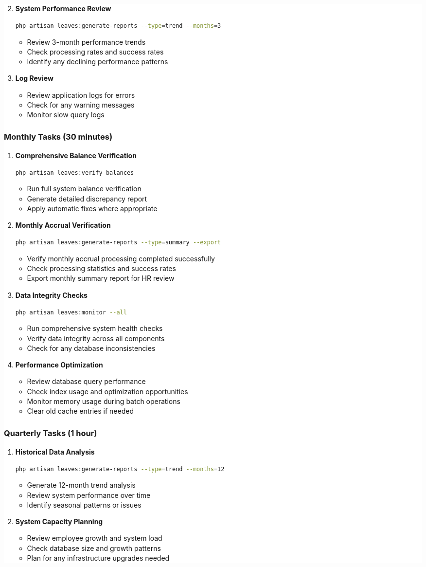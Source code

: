 2. **System Performance Review**
   ```bash
   php artisan leaves:generate-reports --type=trend --months=3
   ```
   - Review 3-month performance trends
   - Check processing rates and success rates
   - Identify any declining performance patterns

3. **Log Review**
   - Review application logs for errors
   - Check for any warning messages
   - Monitor slow query logs

### Monthly Tasks (30 minutes)

1. **Comprehensive Balance Verification**
   ```bash
   php artisan leaves:verify-balances
   ```
   - Run full system balance verification
   - Generate detailed discrepancy report
   - Apply automatic fixes where appropriate

2. **Monthly Accrual Verification**
   ```bash
   php artisan leaves:generate-reports --type=summary --export
   ```
   - Verify monthly accrual processing completed successfully
   - Check processing statistics and success rates
   - Export monthly summary report for HR review

3. **Data Integrity Checks**
   ```bash
   php artisan leaves:monitor --all
   ```
   - Run comprehensive system health checks
   - Verify data integrity across all components
   - Check for any database inconsistencies

4. **Performance Optimization**
   - Review database query performance
   - Check index usage and optimization opportunities
   - Monitor memory usage during batch operations
   - Clear old cache entries if needed

### Quarterly Tasks (1 hour)

1. **Historical Data Analysis**
   ```bash
   php artisan leaves:generate-reports --type=trend --months=12
   ```
   - Generate 12-month trend analysis
   - Review system performance over time
   - Identify seasonal patterns or issues

2. **System Capacity Planning**
   - Review employee growth and system load
   - Check database size and growth patterns
   - Plan for any infrastructure upgrades needed
